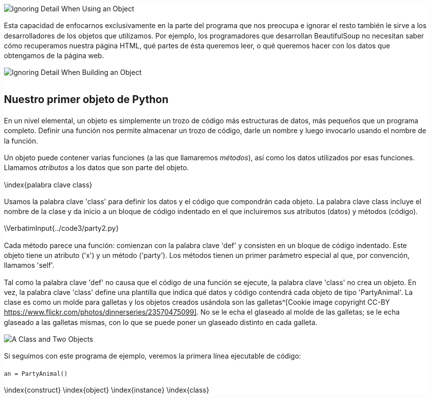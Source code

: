 ![Ignoring Detail When Using an Object](height=1.50in@../images/program-oo-code)

Esta capacidad de enfocarnos exclusivamente en la parte del programa que nos
preocupa e ignorar el resto también le sirve a los desarrolladores de los objetos
que utilizamos. Por ejemplo, los programadores que desarrollan BeautifulSoup no 
necesitan saber cómo recuperamos nuestra página HTML, qué partes de ésta queremos
leer, o qué queremos hacer con los datos que obtengamos de la página web.

![Ignoring Detail When Building an Object](height=1.50in@../images/program-oo-bs4)

Nuestro primer objeto de Python
-----------------------

En un nivel elemental, un objeto es simplemente un trozo de código más estructuras 
de datos, más pequeños que un programa completo. Definir una función nos permite
almacenar un trozo de código, darle un nombre y luego invocarlo usando el nombre
de la función.

Un objeto puede contener varias funciones (a las que llamaremos *métodos*),
así como los datos utilizados por esas funciones. Llamamos *atributos* a los
datos que son parte del objeto.

\index{palabra clave class}

Usamos la palabra clave 'class' para definir los datos y el código que compondrán
cada objeto. La palabra clave class incluye el nombre de la clase y da inicio a
un bloque de código indentado en el que incluiremos sus atributos (datos)
y métodos (código).

\VerbatimInput{../code3/party2.py}

Cada método parece una función: comienzan con la palabra clave 'def' y
consisten en un bloque de código indentado. Este objeto tiene un atributo ('x')
y un método ('party'). Los métodos tienen un primer parámetro especial al que,
por convención, llamamos 'self'.

Tal como la palabra clave 'def' no causa que el código de una función se ejecute,
la palabra clave 'class' no crea un objeto. En vez, la palabra clave 'class'
define una plantilla que indica qué datos y código contendrá cada objeto
de tipo 'PartyAnimal'. La clase es como un molde para galletas y los objetos
creados usándola son las galletas^[Cookie image copyright CC-BY
https://www.flickr.com/photos/dinnerseries/23570475099].
No se le echa el glaseado al molde de las galletas;
se le echa glaseado a las galletas mismas, con lo que se
puede poner un glaseado distinto en cada galleta.

![A Class and Two Objects](height=2.0in@../photos/cookie_cutter_flickr_Didriks)

Si seguimos con este programa de ejemplo, veremos la primera línea ejecutable
de código:

~~~~ {.python}
an = PartyAnimal()
~~~~

\index{construct}
\index{object}
\index{instance}
\index{class}
